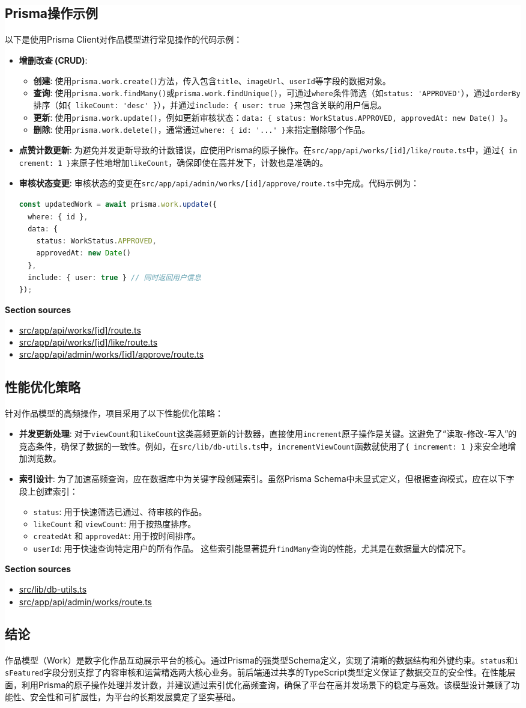 ## Prisma操作示例

以下是使用Prisma Client对作品模型进行常见操作的代码示例：

- **增删改查 (CRUD)**:
  - **创建**: 使用`prisma.work.create()`方法，传入包含`title`、`imageUrl`、`userId`等字段的数据对象。
  - **查询**: 使用`prisma.work.findMany()`或`prisma.work.findUnique()`，可通过`where`条件筛选（如`status: 'APPROVED'`），通过`orderBy`排序（如`{ likeCount: 'desc' }`），并通过`include: { user: true }`来包含关联的用户信息。
  - **更新**: 使用`prisma.work.update()`，例如更新审核状态：`data: { status: WorkStatus.APPROVED, approvedAt: new Date() }`。
  - **删除**: 使用`prisma.work.delete()`，通常通过`where: { id: '...' }`来指定删除哪个作品。

- **点赞计数更新**:
  为避免并发更新导致的计数错误，应使用Prisma的原子操作。在`src/app/api/works/[id]/like/route.ts`中，通过`{ increment: 1 }`来原子性地增加`likeCount`，确保即使在高并发下，计数也是准确的。

- **审核状态变更**:
  审核状态的变更在`src/app/api/admin/works/[id]/approve/route.ts`中完成。代码示例为：
  ```typescript
  const updatedWork = await prisma.work.update({
    where: { id },
    data: {
      status: WorkStatus.APPROVED,
      approvedAt: new Date()
    },
    include: { user: true } // 同时返回用户信息
  });
  ```

**Section sources**
- [src/app/api/works/[id]/route.ts](file://src/app/api/works/[id]/route.ts#L236-L291)
- [src/app/api/works/[id]/like/route.ts](file://src/app/api/works/[id]/like/route.ts#L45-L75)
- [src/app/api/admin/works/[id]/approve/route.ts](file://src/app/api/admin/works/[id]/approve/route.ts#L45-L75)

## 性能优化策略

针对作品模型的高频操作，项目采用了以下性能优化策略：

- **并发更新处理**:
  对于`viewCount`和`likeCount`这类高频更新的计数器，直接使用`increment`原子操作是关键。这避免了“读取-修改-写入”的竞态条件，确保了数据的一致性。例如，在`src/lib/db-utils.ts`中，`incrementViewCount`函数就使用了`{ increment: 1 }`来安全地增加浏览数。

- **索引设计**:
  为了加速高频查询，应在数据库中为关键字段创建索引。虽然Prisma Schema中未显式定义，但根据查询模式，应在以下字段上创建索引：
  - `status`: 用于快速筛选已通过、待审核的作品。
  - `likeCount` 和 `viewCount`: 用于按热度排序。
  - `createdAt` 和 `approvedAt`: 用于按时间排序。
  - `userId`: 用于快速查询特定用户的所有作品。
  这些索引能显著提升`findMany`查询的性能，尤其是在数据量大的情况下。

**Section sources**
- [src/lib/db-utils.ts](file://src/lib/db-utils.ts#L51-L67)
- [src/app/api/admin/works/route.ts](file://src/app/api/admin/works/route.ts#L34-L79)

## 结论
作品模型（Work）是数字化作品互动展示平台的核心。通过Prisma的强类型Schema定义，实现了清晰的数据结构和外键约束。`status`和`isFeatured`字段分别支撑了内容审核和运营精选两大核心业务。前后端通过共享的TypeScript类型定义保证了数据交互的安全性。在性能层面，利用Prisma的原子操作处理并发计数，并建议通过索引优化高频查询，确保了平台在高并发场景下的稳定与高效。该模型设计兼顾了功能性、安全性和可扩展性，为平台的长期发展奠定了坚实基础。